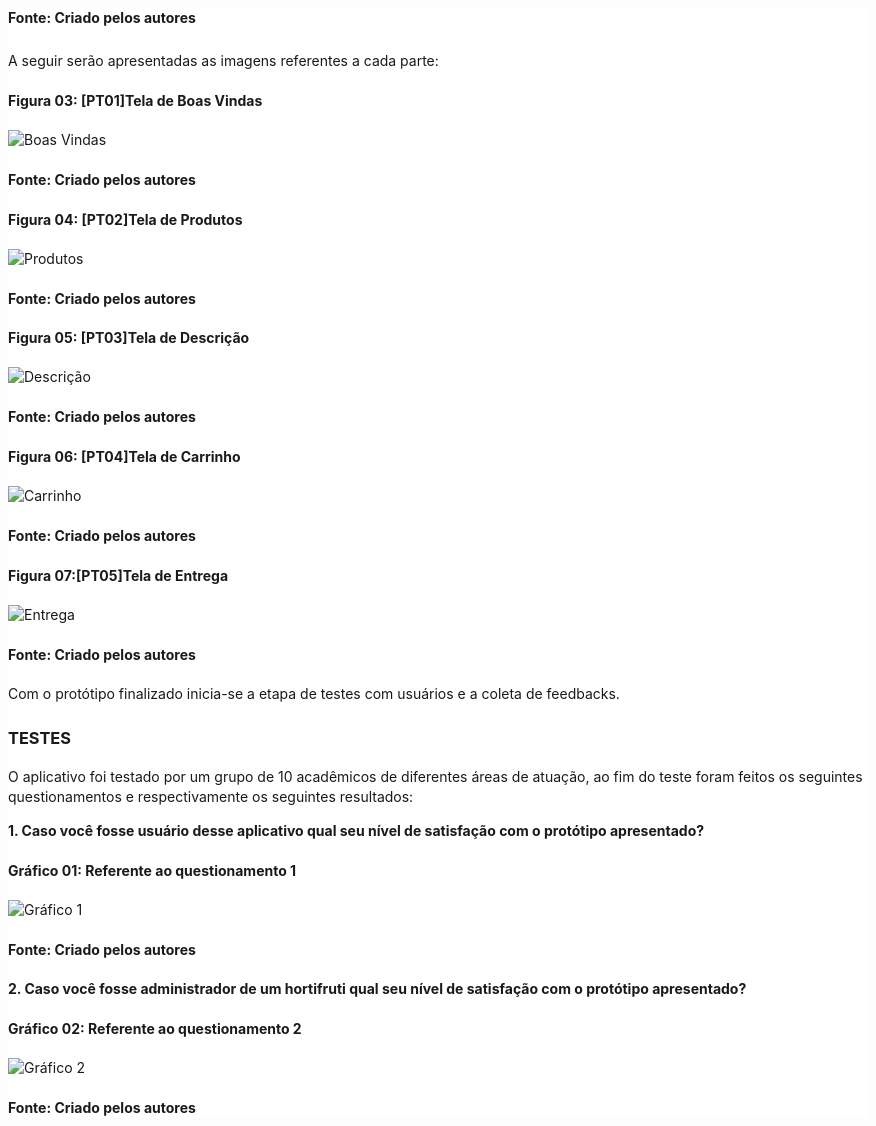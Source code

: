 #### Fonte: Criado pelos autores

###

A seguir serão apresentadas as imagens referentes a cada parte:

#### Figura 03: [PT01]Tela de Boas Vindas
![Boas Vindas](https://github.com/Thiago-Abreu-Lopes/HortiFruti_Delivery_ES/blob/main/Arquivos%20do%20Trabalho/Imagens%20da%20Aplica%C3%A7%C3%A3o/Tela%20de%20Splash%20-%20Boas%20Vindas.png)
#### Fonte: Criado pelos autores

#### Figura 04: [PT02]Tela de Produtos
![Produtos](https://github.com/Thiago-Abreu-Lopes/HortiFruti_Delivery_ES/blob/main/Arquivos%20do%20Trabalho/Imagens%20da%20Aplica%C3%A7%C3%A3o/Tela%20de%20Produtos%20-%20Home.png)
#### Fonte: Criado pelos autores

#### Figura 05: [PT03]Tela de Descrição
![Descrição](https://github.com/Thiago-Abreu-Lopes/HortiFruti_Delivery_ES/blob/main/Arquivos%20do%20Trabalho/Imagens%20da%20Aplica%C3%A7%C3%A3o/Tela%20de%20Produtos%20-%20Descri%C3%A7%C3%A3o.png)
#### Fonte: Criado pelos autores

#### Figura 06: [PT04]Tela de Carrinho
![Carrinho](https://github.com/Thiago-Abreu-Lopes/HortiFruti_Delivery_ES/blob/main/Arquivos%20do%20Trabalho/Imagens%20da%20Aplica%C3%A7%C3%A3o/Tela%20de%20Carrinho%20-%20Cesta.png)
#### Fonte: Criado pelos autores

#### Figura 07:[PT05]Tela de Entrega
![Entrega](https://github.com/Thiago-Abreu-Lopes/HortiFruti_Delivery_ES/blob/main/Arquivos%20do%20Trabalho/Imagens%20da%20Aplica%C3%A7%C3%A3o/Tela%20de%20Carrinho%20-%20Entrega.png)
#### Fonte: Criado pelos autores

Com o protótipo finalizado inicia-se a etapa de testes com usuários e a coleta de feedbacks.

### TESTES

O aplicativo foi testado por um grupo de 10 acadêmicos de diferentes áreas de atuação, ao fim do teste foram feitos os seguintes   
questionamentos e respectivamente os seguintes resultados:

**1. Caso você fosse usuário desse aplicativo qual seu nível de satisfação com o protótipo apresentado?**

#### Gráfico 01: Referente ao questionamento 1
![Gráfico 1](https://github.com/Thiago-Abreu-Lopes/HortiFruti_Delivery_ES/blob/main/imgs%20md/grafico%2001.png)
#### Fonte: Criado pelos autores

**2. Caso você fosse administrador de um hortifruti qual seu nível de satisfação com o protótipo apresentado?**

#### Gráfico 02: Referente ao questionamento 2
![Gráfico 2](https://github.com/Thiago-Abreu-Lopes/HortiFruti_Delivery_ES/blob/main/imgs%20md/grafico%2002.png)
#### Fonte: Criado pelos autores
